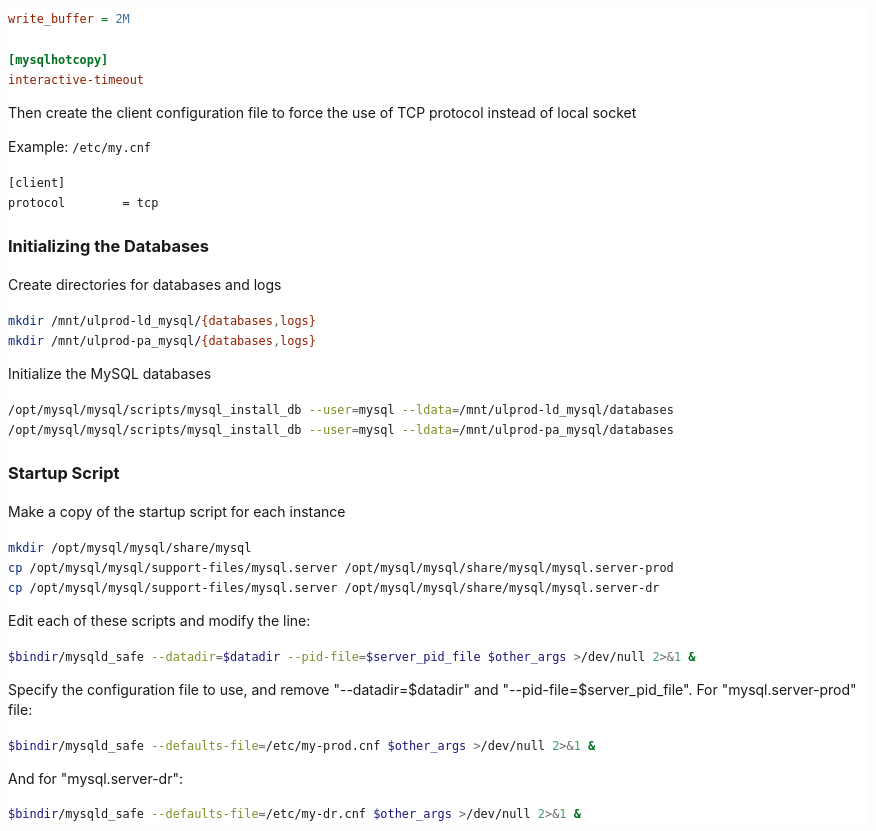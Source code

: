 ```ini
write_buffer = 2M

[mysqlhotcopy]
interactive-timeout
```

Then create the client configuration file to force the use of TCP protocol instead of local socket

Example: `/etc/my.cnf`

```bash
[client]
protocol        = tcp
```

### Initializing the Databases

Create directories for databases and logs

```bash
mkdir /mnt/ulprod-ld_mysql/{databases,logs}
mkdir /mnt/ulprod-pa_mysql/{databases,logs}
```

Initialize the MySQL databases

```bash
/opt/mysql/mysql/scripts/mysql_install_db --user=mysql --ldata=/mnt/ulprod-ld_mysql/databases
/opt/mysql/mysql/scripts/mysql_install_db --user=mysql --ldata=/mnt/ulprod-pa_mysql/databases
```

### Startup Script

Make a copy of the startup script for each instance

```bash
mkdir /opt/mysql/mysql/share/mysql
cp /opt/mysql/mysql/support-files/mysql.server /opt/mysql/mysql/share/mysql/mysql.server-prod
cp /opt/mysql/mysql/support-files/mysql.server /opt/mysql/mysql/share/mysql/mysql.server-dr
```

Edit each of these scripts and modify the line:

```bash
$bindir/mysqld_safe --datadir=$datadir --pid-file=$server_pid_file $other_args >/dev/null 2>&1 &
```

Specify the configuration file to use, and remove "--datadir=$datadir" and "--pid-file=$server_pid_file". For "mysql.server-prod" file:

```bash
$bindir/mysqld_safe --defaults-file=/etc/my-prod.cnf $other_args >/dev/null 2>&1 &
```

And for "mysql.server-dr":

```bash
$bindir/mysqld_safe --defaults-file=/etc/my-dr.cnf $other_args >/dev/null 2>&1 &
```
